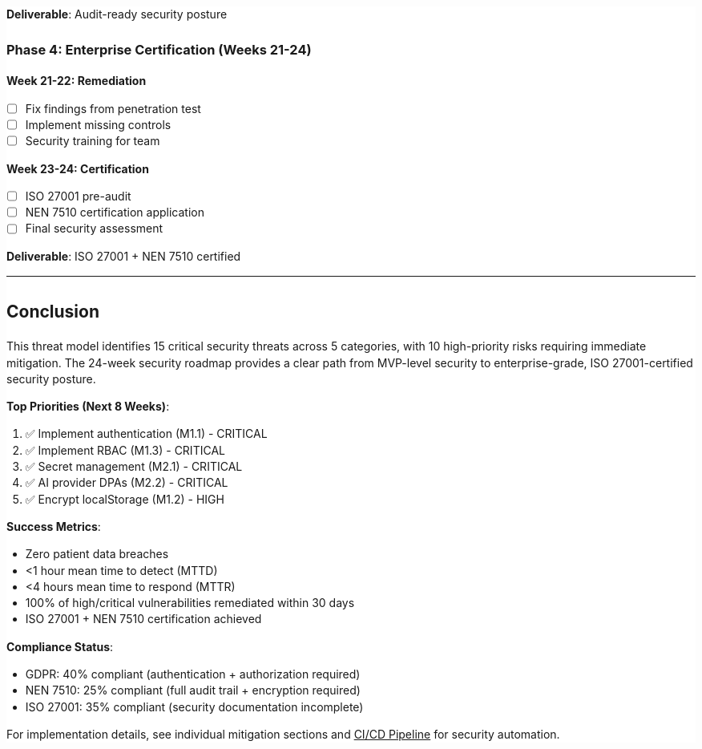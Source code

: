 **Deliverable**: Audit-ready security posture

### Phase 4: Enterprise Certification (Weeks 21-24)

**Week 21-22: Remediation**
- [ ] Fix findings from penetration test
- [ ] Implement missing controls
- [ ] Security training for team

**Week 23-24: Certification**
- [ ] ISO 27001 pre-audit
- [ ] NEN 7510 certification application
- [ ] Final security assessment

**Deliverable**: ISO 27001 + NEN 7510 certified

---

## Conclusion

This threat model identifies 15 critical security threats across 5 categories, with 10 high-priority risks requiring immediate mitigation. The 24-week security roadmap provides a clear path from MVP-level security to enterprise-grade, ISO 27001-certified security posture.

**Top Priorities (Next 8 Weeks)**:
1. ✅ Implement authentication (M1.1) - CRITICAL
2. ✅ Implement RBAC (M1.3) - CRITICAL
3. ✅ Secret management (M2.1) - CRITICAL
4. ✅ AI provider DPAs (M2.2) - CRITICAL
5. ✅ Encrypt localStorage (M1.2) - HIGH

**Success Metrics**:
- Zero patient data breaches
- <1 hour mean time to detect (MTTD)
- <4 hours mean time to respond (MTTR)
- 100% of high/critical vulnerabilities remediated within 30 days
- ISO 27001 + NEN 7510 certification achieved

**Compliance Status**:
- GDPR: 40% compliant (authentication + authorization required)
- NEN 7510: 25% compliant (full audit trail + encryption required)
- ISO 27001: 35% compliant (security documentation incomplete)

For implementation details, see individual mitigation sections and [CI/CD Pipeline](./cicd-pipeline.md) for security automation.


  [Role.PATIENT]: [
  [Role.THERAPIST]: [
  [Role.ADMIN]: [
  [Role.SUPER_ADMIN]: Object.values(Permission),
